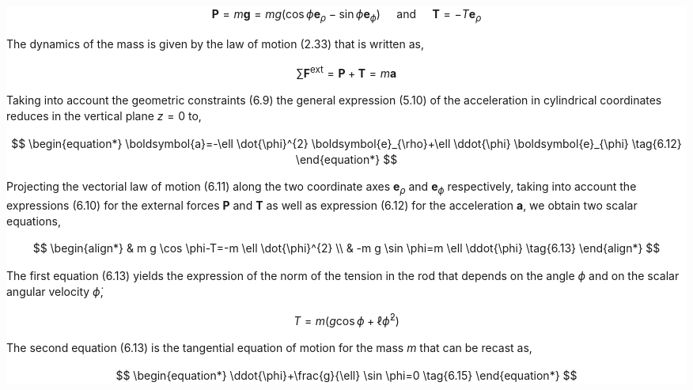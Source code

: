 $$
\begin{equation*}
\boldsymbol{P}=m \boldsymbol{g}=m g\left(\cos \phi \boldsymbol{e}_{\rho}-\sin \phi \boldsymbol{e}_{\phi}\right) \quad \text { and } \quad \boldsymbol{T}=-T \boldsymbol{e}_{\rho} \tag{6.10}
\end{equation*}
$$

The dynamics of the mass is given by the law of motion (2.33) that is written as,

$$
\begin{equation*}
\sum \boldsymbol{F}^{\mathrm{ext}}=\boldsymbol{P}+\boldsymbol{T}=m \boldsymbol{a} \tag{6.11}
\end{equation*}
$$

Taking into account the geometric constraints (6.9) the general expression (5.10) of the acceleration in cylindrical coordinates reduces in the vertical plane $z=0$ to,

$$
\begin{equation*}
\boldsymbol{a}=-\ell \dot{\phi}^{2} \boldsymbol{e}_{\rho}+\ell \ddot{\phi} \boldsymbol{e}_{\phi} \tag{6.12}
\end{equation*}
$$

Projecting the vectorial law of motion (6.11) along the two coordinate axes $\boldsymbol{e}_{\rho}$ and $\boldsymbol{e}_{\phi}$
respectively, taking into account the expressions (6.10) for the external forces $\boldsymbol{P}$ and $\boldsymbol{T}$ as well as expression (6.12) for the acceleration $\boldsymbol{a}$, we obtain two scalar equations,

$$
\begin{align*}
& m g \cos \phi-T=-m \ell \dot{\phi}^{2} \\
& -m g \sin \phi=m \ell \ddot{\phi} \tag{6.13}
\end{align*}
$$

The first equation (6.13) yields the expression of the norm of the tension in the rod that depends on the angle $\phi$ and on the scalar angular velocity $\dot{\phi}$,

$$
\begin{equation*}
T=m\left(g \cos \phi+\ell \dot{\phi}^{2}\right) \tag{6.14}
\end{equation*}
$$

The second equation (6.13) is the tangential equation of motion for the mass $m$ that can be recast as,

$$
\begin{equation*}
\ddot{\phi}+\frac{g}{\ell} \sin \phi=0 \tag{6.15}
\end{equation*}
$$

